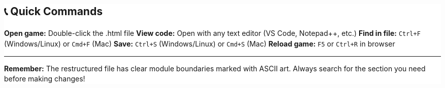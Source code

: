 ## 📞 Quick Commands

**Open game:** Double-click the .html file
**View code:** Open with any text editor (VS Code, Notepad++, etc.)
**Find in file:** `Ctrl+F` (Windows/Linux) or `Cmd+F` (Mac)
**Save:** `Ctrl+S` (Windows/Linux) or `Cmd+S` (Mac)
**Reload game:** `F5` or `Ctrl+R` in browser

---

**Remember:** The restructured file has clear module boundaries marked with ASCII art. Always search for the section you need before making changes!
